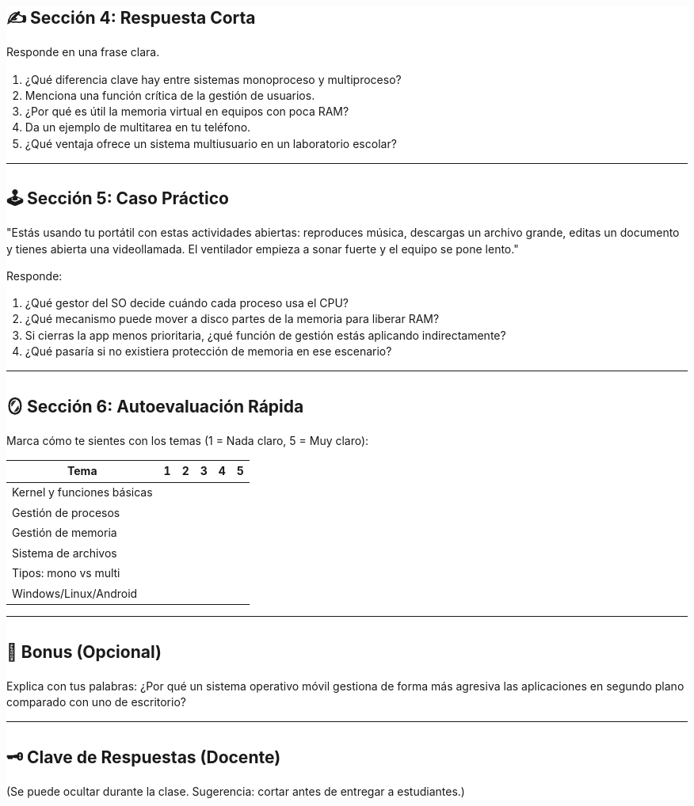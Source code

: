 ## ✍️ Sección 4: Respuesta Corta
Responde en una frase clara.

1. ¿Qué diferencia clave hay entre sistemas monoproceso y multiproceso?  
2. Menciona una función crítica de la gestión de usuarios.  
3. ¿Por qué es útil la memoria virtual en equipos con poca RAM?  
4. Da un ejemplo de multitarea en tu teléfono.  
5. ¿Qué ventaja ofrece un sistema multiusuario en un laboratorio escolar?  

---

## 🕹️ Sección 5: Caso Práctico
"Estás usando tu portátil con estas actividades abiertas: reproduces música, descargas un archivo grande, editas un documento y tienes abierta una videollamada. El ventilador empieza a sonar fuerte y el equipo se pone lento."

Responde:
1. ¿Qué gestor del SO decide cuándo cada proceso usa el CPU?  
2. ¿Qué mecanismo puede mover a disco partes de la memoria para liberar RAM?  
3. Si cierras la app menos prioritaria, ¿qué función de gestión estás aplicando indirectamente?  
4. ¿Qué pasaría si no existiera protección de memoria en ese escenario?  

---

## 🪞 Sección 6: Autoevaluación Rápida
Marca cómo te sientes con los temas (1 = Nada claro, 5 = Muy claro):

| Tema | 1 | 2 | 3 | 4 | 5 |
|------|---|---|---|---|---|
| Kernel y funciones básicas |  |  |  |  |  |
| Gestión de procesos |  |  |  |  |  |
| Gestión de memoria |  |  |  |  |  |
| Sistema de archivos |  |  |  |  |  |
| Tipos: mono vs multi |  |  |  |  |  |
| Windows/Linux/Android |  |  |  |  |  |

---

## 🧩 Bonus (Opcional)
Explica con tus palabras: ¿Por qué un sistema operativo móvil gestiona de forma más agresiva las aplicaciones en segundo plano comparado con uno de escritorio?

---

## 🗝️ Clave de Respuestas (Docente)
(Se puede ocultar durante la clase. Sugerencia: cortar antes de entregar a estudiantes.)
